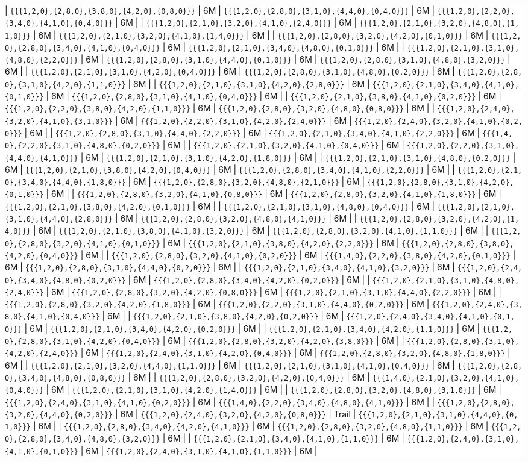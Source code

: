 | `{{{1,2,0},{2,8,0},{3,8,0},{4,2,0},{0,8,0}}}` | 6M | `{{{1,2,0},{2,8,0},{3,1,0},{4,4,0},{0,4,0}}}` | 6M | `{{{1,2,0},{2,2,0},{3,4,0},{4,1,0},{0,4,0}}}` | 6M |
| `{{{1,2,0},{2,1,0},{3,2,0},{4,1,0},{2,4,0}}}` | 6M | `{{{1,2,0},{2,1,0},{3,2,0},{4,8,0},{1,1,0}}}` | 6M | `{{{1,2,0},{2,1,0},{3,2,0},{4,1,0},{1,4,0}}}` | 6M |
| `{{{1,2,0},{2,8,0},{3,2,0},{4,2,0},{0,1,0}}}` | 6M | `{{{1,2,0},{2,8,0},{3,4,0},{4,1,0},{0,4,0}}}` | 6M | `{{{1,2,0},{2,1,0},{3,4,0},{4,8,0},{0,1,0}}}` | 6M |
| `{{{1,2,0},{2,1,0},{3,1,0},{4,8,0},{2,2,0}}}` | 6M | `{{{1,2,0},{2,8,0},{3,1,0},{4,4,0},{0,1,0}}}` | 6M | `{{{1,2,0},{2,8,0},{3,1,0},{4,8,0},{3,2,0}}}` | 6M |
| `{{{1,2,0},{2,1,0},{3,1,0},{4,2,0},{0,4,0}}}` | 6M | `{{{1,2,0},{2,8,0},{3,1,0},{4,8,0},{0,2,0}}}` | 6M | `{{{1,2,0},{2,8,0},{3,1,0},{4,2,0},{1,1,0}}}` | 6M |
| `{{{1,2,0},{2,1,0},{3,1,0},{4,2,0},{2,8,0}}}` | 6M | `{{{1,2,0},{2,1,0},{3,4,0},{4,1,0},{0,1,0}}}` | 6M | `{{{1,2,0},{2,8,0},{3,1,0},{4,1,0},{0,4,0}}}` | 6M |
| `{{{1,2,0},{2,1,0},{3,8,0},{4,1,0},{0,2,0}}}` | 6M | `{{{1,2,0},{2,2,0},{3,8,0},{4,2,0},{1,1,0}}}` | 6M | `{{{1,2,0},{2,8,0},{3,2,0},{4,8,0},{0,8,0}}}` | 6M |
| `{{{1,2,0},{2,4,0},{3,2,0},{4,1,0},{3,1,0}}}` | 6M | `{{{1,2,0},{2,2,0},{3,1,0},{4,2,0},{2,4,0}}}` | 6M | `{{{1,2,0},{2,4,0},{3,2,0},{4,1,0},{0,2,0}}}` | 6M |
| `{{{1,2,0},{2,8,0},{3,1,0},{4,4,0},{2,2,0}}}` | 6M | `{{{1,2,0},{2,1,0},{3,4,0},{4,1,0},{2,2,0}}}` | 6M | `{{{1,4,0},{2,2,0},{3,1,0},{4,8,0},{0,2,0}}}` | 6M |
| `{{{1,2,0},{2,1,0},{3,2,0},{4,1,0},{0,4,0}}}` | 6M | `{{{1,2,0},{2,2,0},{3,1,0},{4,4,0},{4,1,0}}}` | 6M | `{{{1,2,0},{2,1,0},{3,1,0},{4,2,0},{1,8,0}}}` | 6M |
| `{{{1,2,0},{2,1,0},{3,1,0},{4,8,0},{0,2,0}}}` | 6M | `{{{1,2,0},{2,1,0},{3,8,0},{4,2,0},{0,4,0}}}` | 6M | `{{{1,2,0},{2,8,0},{3,4,0},{4,1,0},{2,2,0}}}` | 6M |
| `{{{1,2,0},{2,1,0},{3,4,0},{4,4,0},{1,8,0}}}` | 6M | `{{{1,2,0},{2,8,0},{3,2,0},{4,8,0},{2,1,0}}}` | 6M | `{{{1,2,0},{2,8,0},{3,1,0},{4,2,0},{0,1,0}}}` | 6M |
| `{{{1,2,0},{2,8,0},{3,2,0},{4,1,0},{0,8,0}}}` | 6M | `{{{1,2,0},{2,8,0},{3,2,0},{4,1,0},{1,8,0}}}` | 6M | `{{{1,2,0},{2,1,0},{3,8,0},{4,2,0},{0,1,0}}}` | 6M |
| `{{{1,2,0},{2,1,0},{3,1,0},{4,8,0},{0,4,0}}}` | 6M | `{{{1,2,0},{2,1,0},{3,1,0},{4,4,0},{2,8,0}}}` | 6M | `{{{1,2,0},{2,8,0},{3,2,0},{4,8,0},{4,1,0}}}` | 6M |
| `{{{1,2,0},{2,8,0},{3,2,0},{4,2,0},{1,4,0}}}` | 6M | `{{{1,2,0},{2,1,0},{3,8,0},{4,1,0},{3,2,0}}}` | 6M | `{{{1,2,0},{2,8,0},{3,2,0},{4,1,0},{1,1,0}}}` | 6M |
| `{{{1,2,0},{2,8,0},{3,2,0},{4,1,0},{0,1,0}}}` | 6M | `{{{1,2,0},{2,1,0},{3,8,0},{4,2,0},{2,2,0}}}` | 6M | `{{{1,2,0},{2,8,0},{3,8,0},{4,2,0},{0,4,0}}}` | 6M |
| `{{{1,2,0},{2,8,0},{3,2,0},{4,1,0},{0,2,0}}}` | 6M | `{{{1,4,0},{2,2,0},{3,8,0},{4,2,0},{0,1,0}}}` | 6M | `{{{1,2,0},{2,8,0},{3,1,0},{4,4,0},{0,2,0}}}` | 6M |
| `{{{1,2,0},{2,1,0},{3,4,0},{4,1,0},{3,2,0}}}` | 6M | `{{{1,2,0},{2,4,0},{3,4,0},{4,8,0},{0,2,0}}}` | 6M | `{{{1,2,0},{2,8,0},{3,4,0},{4,2,0},{0,2,0}}}` | 6M |
| `{{{1,2,0},{2,1,0},{3,1,0},{4,8,0},{2,4,0}}}` | 6M | `{{{1,2,0},{2,8,0},{3,2,0},{4,2,0},{0,8,0}}}` | 6M | `{{{1,2,0},{2,1,0},{3,1,0},{4,4,0},{2,2,0}}}` | 6M |
| `{{{1,2,0},{2,8,0},{3,2,0},{4,2,0},{1,8,0}}}` | 6M | `{{{1,2,0},{2,2,0},{3,1,0},{4,4,0},{0,2,0}}}` | 6M | `{{{1,2,0},{2,4,0},{3,8,0},{4,1,0},{0,4,0}}}` | 6M |
| `{{{1,2,0},{2,1,0},{3,8,0},{4,2,0},{0,2,0}}}` | 6M | `{{{1,2,0},{2,4,0},{3,4,0},{4,1,0},{0,1,0}}}` | 6M | `{{{1,2,0},{2,1,0},{3,4,0},{4,2,0},{0,2,0}}}` | 6M |
| `{{{1,2,0},{2,1,0},{3,4,0},{4,2,0},{1,1,0}}}` | 6M | `{{{1,2,0},{2,8,0},{3,1,0},{4,2,0},{0,4,0}}}` | 6M | `{{{1,2,0},{2,8,0},{3,2,0},{4,2,0},{3,8,0}}}` | 6M |
| `{{{1,2,0},{2,8,0},{3,1,0},{4,2,0},{2,4,0}}}` | 6M | `{{{1,2,0},{2,4,0},{3,1,0},{4,2,0},{0,4,0}}}` | 6M | `{{{1,2,0},{2,8,0},{3,2,0},{4,8,0},{1,8,0}}}` | 6M |
| `{{{1,2,0},{2,1,0},{3,2,0},{4,4,0},{1,1,0}}}` | 6M | `{{{1,2,0},{2,1,0},{3,1,0},{4,1,0},{0,4,0}}}` | 6M | `{{{1,2,0},{2,8,0},{3,4,0},{4,8,0},{0,8,0}}}` | 6M |
| `{{{1,2,0},{2,8,0},{3,2,0},{4,2,0},{0,4,0}}}` | 6M | `{{{1,4,0},{2,1,0},{3,2,0},{4,1,0},{0,4,0}}}` | 6M | `{{{1,2,0},{2,1,0},{3,1,0},{4,2,0},{1,4,0}}}` | 6M |
| `{{{1,2,0},{2,8,0},{3,2,0},{4,8,0},{3,1,0}}}` | 6M | `{{{1,2,0},{2,4,0},{3,1,0},{4,1,0},{0,2,0}}}` | 6M | `{{{1,4,0},{2,2,0},{3,4,0},{4,8,0},{4,1,0}}}` | 6M |
| `{{{1,2,0},{2,8,0},{3,2,0},{4,4,0},{0,2,0}}}` | 6M | `{{{1,2,0},{2,4,0},{3,2,0},{4,2,0},{0,8,0}}}` | Trail | `{{{1,2,0},{2,1,0},{3,1,0},{4,4,0},{0,1,0}}}` | 6M |
| `{{{1,2,0},{2,8,0},{3,4,0},{4,2,0},{4,1,0}}}` | 6M | `{{{1,2,0},{2,8,0},{3,2,0},{4,8,0},{1,1,0}}}` | 6M | `{{{1,2,0},{2,8,0},{3,4,0},{4,8,0},{3,2,0}}}` | 6M |
| `{{{1,2,0},{2,1,0},{3,4,0},{4,1,0},{1,1,0}}}` | 6M | `{{{1,2,0},{2,4,0},{3,1,0},{4,1,0},{0,1,0}}}` | 6M | `{{{1,2,0},{2,4,0},{3,1,0},{4,1,0},{1,1,0}}}` | 6M |